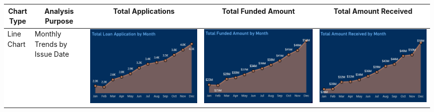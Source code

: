 | Chart Type | Analysis Purpose | Total Applications | Total Funded Amount | Total Amount Received |
|------------|-----------------|------------------|-------------------|--------------------|
| Line Chart | Monthly Trends by Issue Date | ![Line Chart - Total Applications](Power%20BI/images/Total_Loan_Application_By_Month.png) | ![Line Chart - Total Funded](Power%20BI/images/Total_Funded_Amount_By_Month.png) | ![Line Chart - Total Received](Power%20BI/images/Total_Amount_Recieved_By_Month.png) |